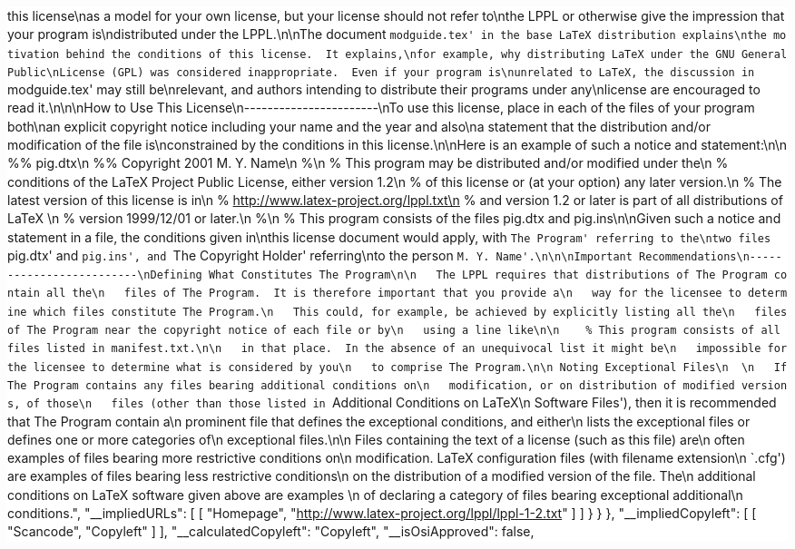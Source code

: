 this license\nas a model for your own license, but your license should not refer to\nthe LPPL or otherwise give the impression that your program is\ndistributed under the LPPL.\n\nThe document `modguide.tex' in the base LaTeX distribution explains\nthe motivation behind the conditions of this license.  It explains,\nfor example, why distributing LaTeX under the GNU General Public\nLicense (GPL) was considered inappropriate.  Even if your program is\nunrelated to LaTeX, the discussion in `modguide.tex' may still be\nrelevant, and authors intending to distribute their programs under any\nlicense are encouraged to read it.\n\n\nHow to Use This License\n-----------------------\nTo use this license, place in each of the files of your program both\nan explicit copyright notice including your name and the year and also\na statement that the distribution and/or modification of the file is\nconstrained by the conditions in this license.\n\nHere is an example of such a notice and statement:\n\n  %% pig.dtx\n  %% Copyright 2001 M. Y. Name\n  %\n  % This program may be distributed and/or modified under the\n  % conditions of the LaTeX Project Public License, either version 1.2\n  % of this license or (at your option) any later version.\n  % The latest version of this license is in\n  %   http://www.latex-project.org/lppl.txt\n  % and version 1.2 or later is part of all distributions of LaTeX \n  % version 1999/12/01 or later.\n  %\n  % This program consists of the files pig.dtx and pig.ins\n\nGiven such a notice and statement in a file, the conditions given in\nthis license document would apply, with `The Program' referring to the\ntwo files `pig.dtx' and `pig.ins', and `The Copyright Holder' referring\nto the person `M. Y. Name'.\n\n\nImportant Recommendations\n-------------------------\nDefining What Constitutes The Program\n\n   The LPPL requires that distributions of The Program contain all the\n   files of The Program.  It is therefore important that you provide a\n   way for the licensee to determine which files constitute The Program.\n   This could, for example, be achieved by explicitly listing all the\n   files of The Program near the copyright notice of each file or by\n   using a line like\n\n    % This program consists of all files listed in manifest.txt.\n\n   in that place.  In the absence of an unequivocal list it might be\n   impossible for the licensee to determine what is considered by you\n   to comprise The Program.\n\n Noting Exceptional Files\n  \n   If The Program contains any files bearing additional conditions on\n   modification, or on distribution of modified versions, of those\n   files (other than those listed in `Additional Conditions on LaTeX\n   Software Files'), then it is recommended that The Program contain a\n   prominent file that defines the exceptional conditions, and either\n   lists the exceptional files or defines one or more categories of\n   exceptional files.\n\n   Files containing the text of a license (such as this file) are\n   often examples of files bearing more restrictive conditions on\n   modification.  LaTeX configuration files (with filename extension\n   `.cfg') are examples of files bearing less restrictive conditions\n   on the distribution of a modified version of the file.  The\n   additional conditions on LaTeX software given above are examples \n   of declaring a category of files bearing exceptional additional\n   conditions.",
                    "__impliedURLs": [
                        [
                            "Homepage",
                            "http://www.latex-project.org/lppl/lppl-1-2.txt"
                        ]
                    ]
                }
            }
        },
        "__impliedCopyleft": [
            [
                "Scancode",
                "Copyleft"
            ]
        ],
        "__calculatedCopyleft": "Copyleft",
        "__isOsiApproved": false,